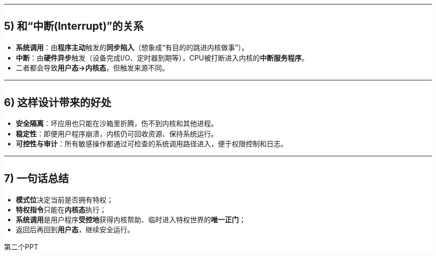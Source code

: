 ------

## 5) 和“中断(Interrupt)”的关系

- **系统调用**：由**程序主动**触发的**同步陷入**（想象成“有目的的跳进内核做事”）。
- **中断**：由**硬件异步**触发（设备完成I/O、定时器到期等），CPU被打断进入内核的**中断服务程序**。
- 二者都会导致**用户态→内核态**，但触发来源不同。

------

## 6) 这样设计带来的好处

- **安全隔离**：坏应用也只能在沙箱里折腾，伤不到内核和其他进程。
- **稳定性**：即便用户程序崩溃，内核仍可回收资源、保持系统运行。
- **可控性与审计**：所有敏感操作都通过可检查的系统调用路径进入，便于权限控制和日志。

------

## 7) 一句话总结

- **模式位**决定当前是否拥有特权；
- **特权指令**只能在**内核态**执行；
- **系统调用**是用户程序**受控地**获得内核帮助、临时进入特权世界的**唯一正门**；
- 返回后再回到**用户态**，继续安全运行。









第二个PPT






